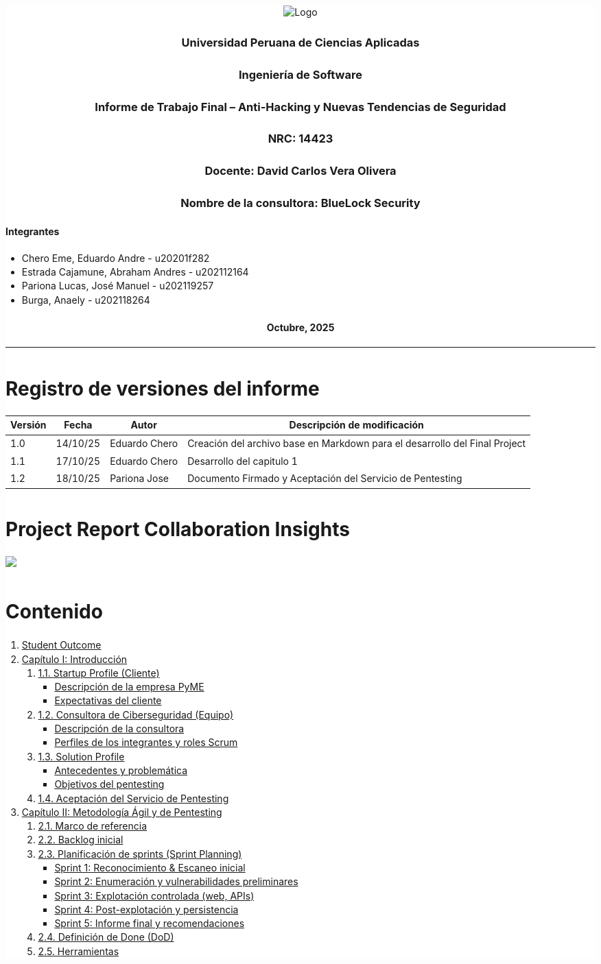 <p align="center">
  <img src="assets/upc_logo.png" alt="Logo" width="200"/>
</p>

<h3 align="center"> Universidad Peruana de Ciencias Aplicadas</h3>
<h3 align="center"> Ingeniería de Software  </h3>
<h3 align="center"> Informe de Trabajo Final – Anti-Hacking y Nuevas Tendencias de Seguridad</h3>
<h3 align="center"> NRC: 14423</h3>
<h3 align="center"> Docente: David Carlos Vera Olivera </h3>
<h3 align="center"> Nombre de la consultora: BlueLock Security</h3>

#### Integrantes
- Chero Eme, Eduardo Andre - u20201f282
- Estrada Cajamune, Abraham Andres - u202112164
- Pariona Lucas, José Manuel - u202119257
- Burga, Anaely - u202118264


<h4 align="center"> Octubre, 2025</h4>

___

# Registro de versiones del informe

| Versión | Fecha      | Autor             | Descripción de modificación                                                                           |
|---------|------------|-------------------|-------------------------------------------------------------------------------------------------------|
| 1.0     | 14/10/25   | Eduardo Chero     | Creación del archivo base en Markdown para el desarrollo del Final Project                            |
| 1.1     | 17/10/25   | Eduardo Chero     | Desarrollo del capitulo 1                           |
| 1.2     | 18/10/25   | Pariona Jose      | Documento Firmado y Aceptación del Servicio de Pentesting                    |

# Project Report Collaboration Insights
<img src="assets\ProyectReportCollaborationInsights\Insights_Report.PNG">

# Contenido

1.  [Student Outcome](#student-outcome)
2.  [Capítulo I: Introducción](#capítulo-i-introducción)
    1.  [1.1. Startup Profile (Cliente)](#11-startup-profile-cliente)
        -   [Descripción de la empresa PyME](#descripción-de-la-empresa-pyme)
        -   [Expectativas del cliente](#expectativas-del-cliente)
    2.  [1.2. Consultora de Ciberseguridad (Equipo)](#12-consultora-de-ciberseguridad-equipo)
        -   [Descripción de la consultora](#descripción-de-la-consultora)
        -   [Perfiles de los integrantes y roles Scrum](#perfiles-de-los-integrantes-y-roles-scrum)
    3.  [1.3. Solution Profile](#13-solution-profile)
        -   [Antecedentes y problemática](#antecedentes-y-problemática)
        -   [Objetivos del pentesting](#objetivos-del-pentesting)
    4.  [1.4. Aceptación del Servicio de Pentesting](#14-aceptación-del-servicio-de-pentesting)
3.  [Capítulo II: Metodología Ágil y de Pentesting](#capítulo-ii-metodología-ágil-y-de-pentesting)
    1.  [2.1. Marco de referencia](#21-marco-de-referencia)
    2.  [2.2. Backlog inicial](#22-backlog-inicial)
    3.  [2.3. Planificación de sprints (Sprint Planning)](#23-planificación-de-sprints-sprint-planning)
        -   [Sprint 1: Reconocimiento & Escaneo inicial](#sprint-1-reconocimiento--escaneo-inicial)
        -   [Sprint 2: Enumeración y vulnerabilidades preliminares](#sprint-2-enumeración-y-vulnerabilidades-preliminares)
        -   [Sprint 3: Explotación controlada (web, APIs)](#sprint-3-explotación-controlada-web-apis)
        -   [Sprint 4: Post-explotación y persistencia](#sprint-4-post-explotación-y-persistencia)
        -   [Sprint 5: Informe final y recomendaciones](#sprint-5-informe-final-y-recomendaciones)
    4.  [2.4. Definición de Done (DoD)](#24-definición-de-done-dod)
    5.  [2.5. Herramientas](#25-herramientas)